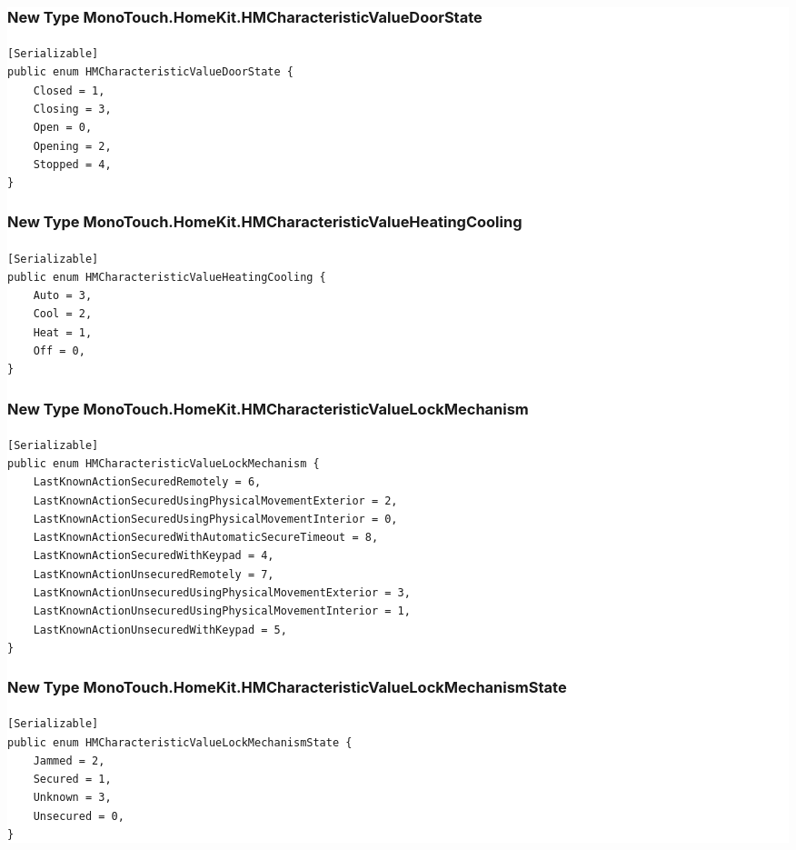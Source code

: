 ### New Type MonoTouch.HomeKit.HMCharacteristicValueDoorState

```
[Serializable]
public enum HMCharacteristicValueDoorState {
	Closed = 1,
	Closing = 3,
	Open = 0,
	Opening = 2,
	Stopped = 4,
}
```

### New Type MonoTouch.HomeKit.HMCharacteristicValueHeatingCooling

```
[Serializable]
public enum HMCharacteristicValueHeatingCooling {
	Auto = 3,
	Cool = 2,
	Heat = 1,
	Off = 0,
}
```

### New Type MonoTouch.HomeKit.HMCharacteristicValueLockMechanism

```
[Serializable]
public enum HMCharacteristicValueLockMechanism {
	LastKnownActionSecuredRemotely = 6,
	LastKnownActionSecuredUsingPhysicalMovementExterior = 2,
	LastKnownActionSecuredUsingPhysicalMovementInterior = 0,
	LastKnownActionSecuredWithAutomaticSecureTimeout = 8,
	LastKnownActionSecuredWithKeypad = 4,
	LastKnownActionUnsecuredRemotely = 7,
	LastKnownActionUnsecuredUsingPhysicalMovementExterior = 3,
	LastKnownActionUnsecuredUsingPhysicalMovementInterior = 1,
	LastKnownActionUnsecuredWithKeypad = 5,
}
```

### New Type MonoTouch.HomeKit.HMCharacteristicValueLockMechanismState

```
[Serializable]
public enum HMCharacteristicValueLockMechanismState {
	Jammed = 2,
	Secured = 1,
	Unknown = 3,
	Unsecured = 0,
}
```

